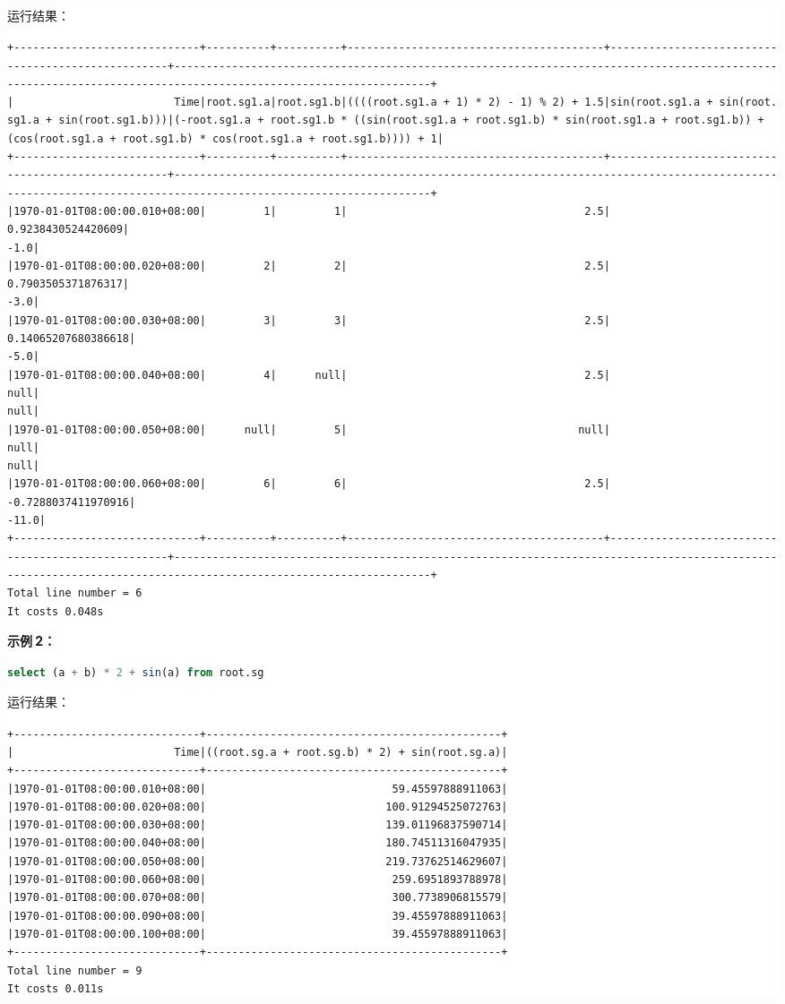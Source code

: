 运行结果：

```
+-----------------------------+----------+----------+----------------------------------------+---------------------------------------------------+----------------------------------------------------------------------------------------------------------------------------------------------------------------+
|                         Time|root.sg1.a|root.sg1.b|((((root.sg1.a + 1) * 2) - 1) % 2) + 1.5|sin(root.sg1.a + sin(root.sg1.a + sin(root.sg1.b)))|(-root.sg1.a + root.sg1.b * ((sin(root.sg1.a + root.sg1.b) * sin(root.sg1.a + root.sg1.b)) + (cos(root.sg1.a + root.sg1.b) * cos(root.sg1.a + root.sg1.b)))) + 1|
+-----------------------------+----------+----------+----------------------------------------+---------------------------------------------------+----------------------------------------------------------------------------------------------------------------------------------------------------------------+
|1970-01-01T08:00:00.010+08:00|         1|         1|                                     2.5|                                 0.9238430524420609|                                                                                                                      -1.0|
|1970-01-01T08:00:00.020+08:00|         2|         2|                                     2.5|                                 0.7903505371876317|                                                                                                                      -3.0|
|1970-01-01T08:00:00.030+08:00|         3|         3|                                     2.5|                                0.14065207680386618|                                                                                                                      -5.0|
|1970-01-01T08:00:00.040+08:00|         4|      null|                                     2.5|                                               null|                                                                                                                      null|
|1970-01-01T08:00:00.050+08:00|      null|         5|                                    null|                                               null|                                                                                                                      null|
|1970-01-01T08:00:00.060+08:00|         6|         6|                                     2.5|                                -0.7288037411970916|                                                                                                                     -11.0|
+-----------------------------+----------+----------+----------------------------------------+---------------------------------------------------+----------------------------------------------------------------------------------------------------------------------------------------------------------------+
Total line number = 6
It costs 0.048s
```

**示例 2：**

```sql
select (a + b) * 2 + sin(a) from root.sg
```

运行结果：

```
+-----------------------------+----------------------------------------------+
|                         Time|((root.sg.a + root.sg.b) * 2) + sin(root.sg.a)|
+-----------------------------+----------------------------------------------+
|1970-01-01T08:00:00.010+08:00|                             59.45597888911063|
|1970-01-01T08:00:00.020+08:00|                            100.91294525072763|
|1970-01-01T08:00:00.030+08:00|                            139.01196837590714|
|1970-01-01T08:00:00.040+08:00|                            180.74511316047935|
|1970-01-01T08:00:00.050+08:00|                            219.73762514629607|
|1970-01-01T08:00:00.060+08:00|                             259.6951893788978|
|1970-01-01T08:00:00.070+08:00|                             300.7738906815579|
|1970-01-01T08:00:00.090+08:00|                             39.45597888911063|
|1970-01-01T08:00:00.100+08:00|                             39.45597888911063|
+-----------------------------+----------------------------------------------+
Total line number = 9
It costs 0.011s
```
